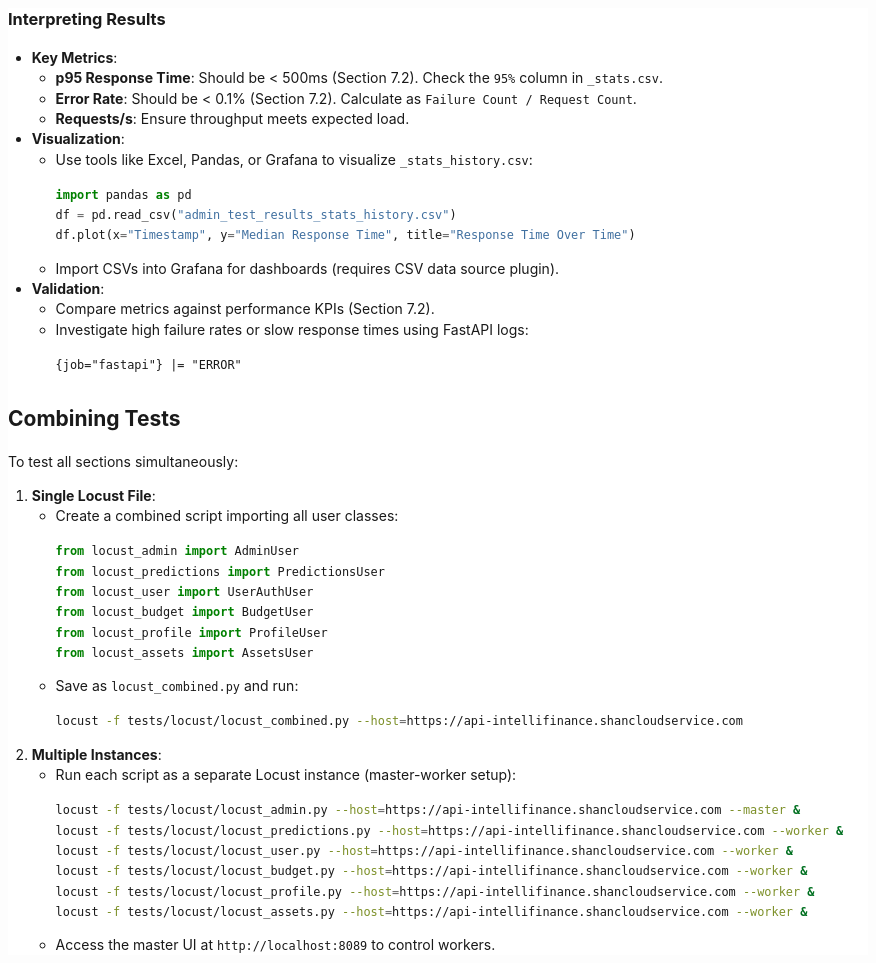 ### Interpreting Results
- **Key Metrics**:
  - **p95 Response Time**: Should be < 500ms (Section 7.2). Check the `95%` column in `_stats.csv`.
  - **Error Rate**: Should be < 0.1% (Section 7.2). Calculate as `Failure Count / Request Count`.
  - **Requests/s**: Ensure throughput meets expected load.
- **Visualization**:
  - Use tools like Excel, Pandas, or Grafana to visualize `_stats_history.csv`:
    ```python
    import pandas as pd
    df = pd.read_csv("admin_test_results_stats_history.csv")
    df.plot(x="Timestamp", y="Median Response Time", title="Response Time Over Time")
    ```
  - Import CSVs into Grafana for dashboards (requires CSV data source plugin).
- **Validation**:
  - Compare metrics against performance KPIs (Section 7.2).
  - Investigate high failure rates or slow response times using FastAPI logs:
    ```logql
    {job="fastapi"} |= "ERROR"
    ```

## Combining Tests
To test all sections simultaneously:
1. **Single Locust File**:
   - Create a combined script importing all user classes:
     ```python
     from locust_admin import AdminUser
     from locust_predictions import PredictionsUser
     from locust_user import UserAuthUser
     from locust_budget import BudgetUser
     from locust_profile import ProfileUser
     from locust_assets import AssetsUser
     ```
   - Save as `locust_combined.py` and run:
     ```bash
     locust -f tests/locust/locust_combined.py --host=https://api-intellifinance.shancloudservice.com
     ```
2. **Multiple Instances**:
   - Run each script as a separate Locust instance (master-worker setup):
     ```bash
     locust -f tests/locust/locust_admin.py --host=https://api-intellifinance.shancloudservice.com --master &
     locust -f tests/locust/locust_predictions.py --host=https://api-intellifinance.shancloudservice.com --worker &
     locust -f tests/locust/locust_user.py --host=https://api-intellifinance.shancloudservice.com --worker &
     locust -f tests/locust/locust_budget.py --host=https://api-intellifinance.shancloudservice.com --worker &
     locust -f tests/locust/locust_profile.py --host=https://api-intellifinance.shancloudservice.com --worker &
     locust -f tests/locust/locust_assets.py --host=https://api-intellifinance.shancloudservice.com --worker &
     ```
   - Access the master UI at `http://localhost:8089` to control workers.
